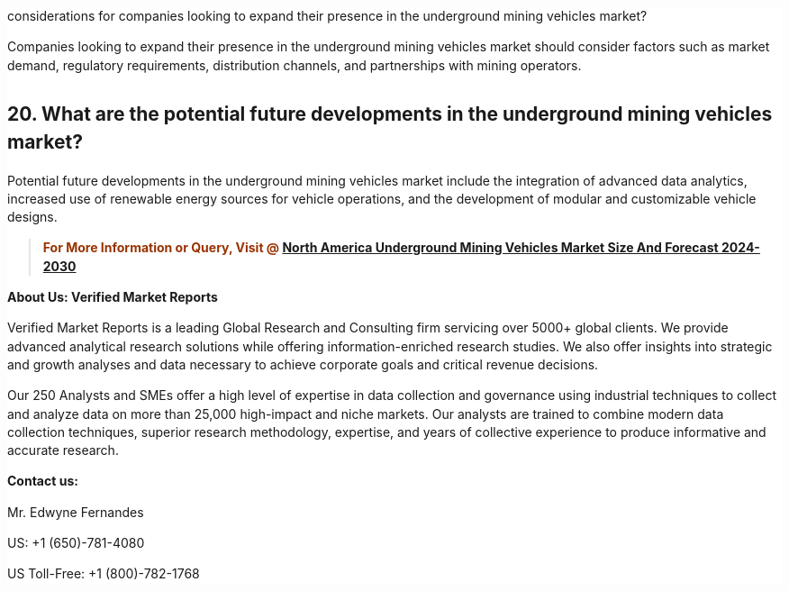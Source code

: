 considerations for companies looking to expand their presence in the underground mining vehicles market?</div><div></h2><p>Companies looking to expand their presence in the underground mining vehicles market should consider factors such as market demand, regulatory requirements, distribution channels, and partnerships with mining operators.</p><h2>20. What are the potential future developments in the underground mining vehicles market?</div><div></h2><p>Potential future developments in the underground mining vehicles market include the integration of advanced data analytics, increased use of renewable energy sources for vehicle operations, and the development of modular and customizable vehicle designs.</p></body></html></p><blockquote><p><span style="color: #993300;"><strong>For More Information or Query, Visit @ <a href="https://www.verifiedmarketreports.com/product/underground-mining-vehicles-market-size-and-forecast/">North America Underground Mining Vehicles Market Size And Forecast 2024-2030</a></strong></span></p></blockquote><p><strong>About Us: Verified Market Reports</strong></p><p>Verified Market Reports is a leading Global Research and Consulting firm servicing over 5000+ global clients. We provide advanced analytical research solutions while offering information-enriched research studies. We also offer insights into strategic and growth analyses and data necessary to achieve corporate goals and critical revenue decisions.</p><p>Our 250 Analysts and SMEs offer a high level of expertise in data collection and governance using industrial techniques to collect and analyze data on more than 25,000 high-impact and niche markets. Our analysts are trained to combine modern data collection techniques, superior research methodology, expertise, and years of collective experience to produce informative and accurate research.</p><p><strong>Contact us:</strong></p><p>Mr. Edwyne Fernandes</p><p>US: +1 (650)-781-4080</p><p>US Toll-Free: +1 (800)-782-1768</p>
